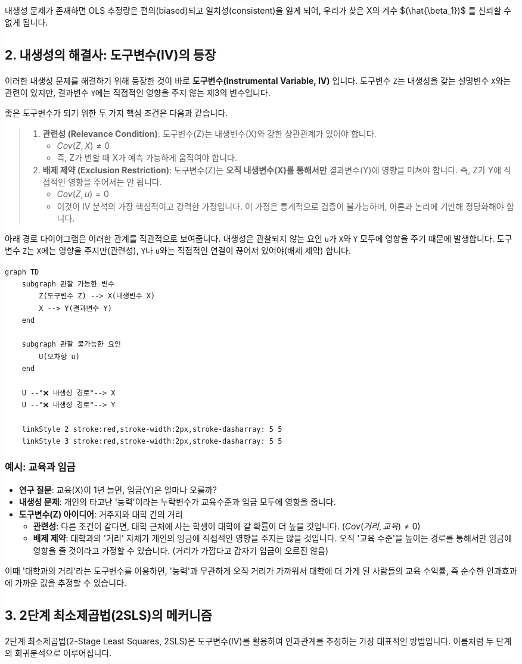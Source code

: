 내생성 문제가 존재하면 OLS 추정량은 편의(biased)되고 일치성(consistent)을 잃게 되어, 우리가 찾은 X의 계수 $(\hat{\beta_1})$ 를 신뢰할 수 없게 됩니다.

## 2. 내생성의 해결사: 도구변수(IV)의 등장

이러한 내생성 문제를 해결하기 위해 등장한 것이 바로 **도구변수(Instrumental Variable, IV)** 입니다. 도구변수 `Z`는 내생성을 갖는 설명변수 `X`와는 관련이 있지만, 결과변수 `Y`에는 직접적인 영향을 주지 않는 제3의 변수입니다.

좋은 도구변수가 되기 위한 두 가지 핵심 조건은 다음과 같습니다.

> 1. **관련성 (Relevance Condition)**: 도구변수(Z)는 내생변수(X)와 강한 상관관계가 있어야 합니다.
>     - $Cov(Z, X) \neq 0$
>     - 즉, Z가 변할 때 X가 예측 가능하게 움직여야 합니다.
> 2. **배제 제약 (Exclusion Restriction)**: 도구변수(Z)는 **오직 내생변수(X)를 통해서만** 결과변수(Y)에 영향을 미쳐야 합니다. 즉, Z가 Y에 직접적인 영향을 주어서는 안 됩니다.
>     - $Cov(Z, u) = 0$
>     - 이것이 IV 분석의 가장 핵심적이고 강력한 가정입니다. 이 가정은 통계적으로 검증이 불가능하며, 이론과 논리에 기반해 정당화해야 합니다.

아래 경로 다이어그램은 이러한 관계를 직관적으로 보여줍니다. 내생성은 관찰되지 않는 요인 `u`가 `X`와 `Y` 모두에 영향을 주기 때문에 발생합니다. 도구변수 `Z`는 `X`에는 영향을 주지만(관련성), `Y`나 `u`와는 직접적인 연결이 끊어져 있어야(배제 제약) 합니다.

```mermaid
graph TD
    subgraph 관찰 가능한 변수
        Z(도구변수 Z) --> X(내생변수 X)
        X --> Y(결과변수 Y)
    end

    subgraph 관찰 불가능한 요인
        U(오차항 u)
    end

    U --"❌ 내생성 경로"--> X
    U --"❌ 내생성 경로"--> Y

    linkStyle 2 stroke:red,stroke-width:2px,stroke-dasharray: 5 5
    linkStyle 3 stroke:red,stroke-width:2px,stroke-dasharray: 5 5
```

### 예시: 교육과 임금

- **연구 질문**: 교육(X)이 1년 늘면, 임금(Y)은 얼마나 오를까?
- **내생성 문제**: 개인의 타고난 '능력'이라는 누락변수가 교육수준과 임금 모두에 영향을 줍니다.
- **도구변수(Z) 아이디어**: 거주지와 대학 간의 거리
  - **관련성**: 다른 조건이 같다면, 대학 근처에 사는 학생이 대학에 갈 확률이 더 높을 것입니다. $(Cov(거리, 교육) \neq 0)$
  - **배제 제약**: 대학과의 '거리' 자체가 개인의 임금에 직접적인 영향을 주지는 않을 것입니다. 오직 '교육 수준'을 높이는 경로를 통해서만 임금에 영향을 줄 것이라고 가정할 수 있습니다. (거리가 가깝다고 갑자기 임금이 오르진 않음)

이때 '대학과의 거리'라는 도구변수를 이용하면, '능력'과 무관하게 오직 거리가 가까워서 대학에 더 가게 된 사람들의 교육 수익률, 즉 순수한 인과효과에 가까운 값을 추정할 수 있습니다.

## 3. 2단계 최소제곱법(2SLS)의 메커니즘

2단계 최소제곱법(2-Stage Least Squares, 2SLS)은 도구변수(IV)를 활용하여 인과관계를 추정하는 가장 대표적인 방법입니다. 이름처럼 두 단계의 회귀분석으로 이루어집니다.
